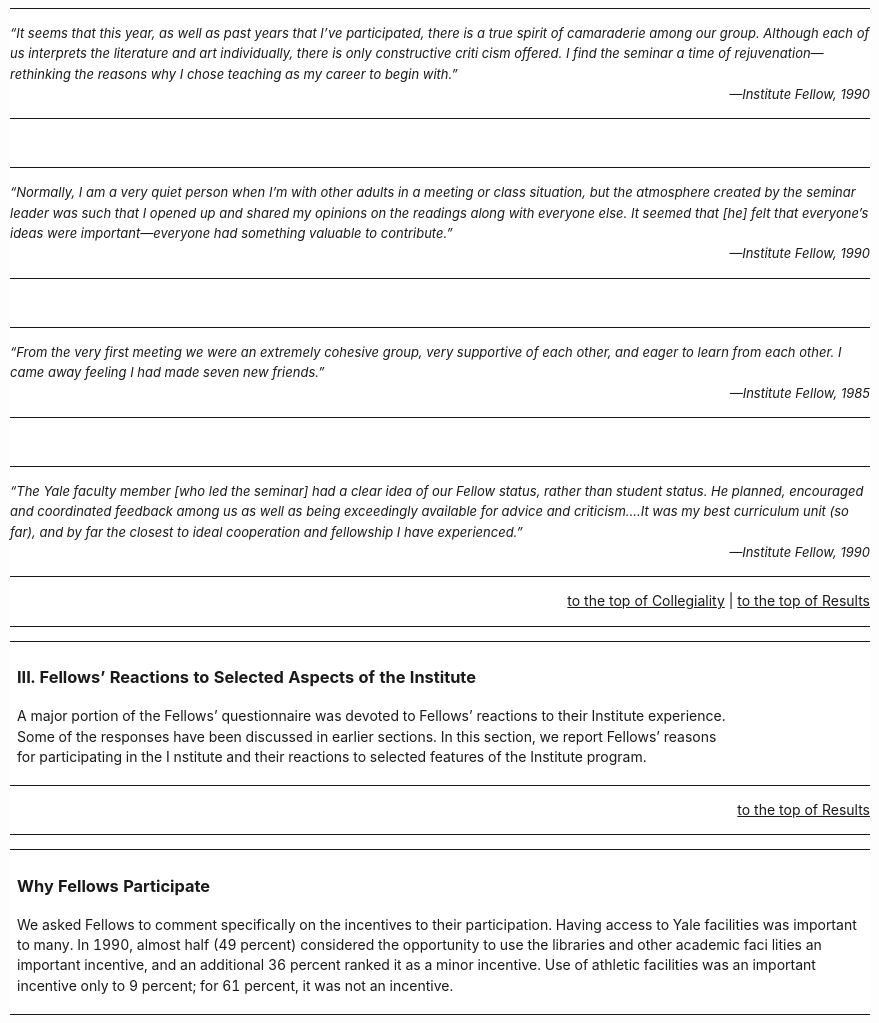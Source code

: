 <td>
<hr/><i><font size="-1">“It seems that this year, as well as past years that I’ve participated, there is a true spirit of camaraderie among our group.  Although each of us interprets the literature and art individually, there is only constructive criti
cism offered.  I find the seminar a time of rejuvenation—rethinking the reasons why I chose teaching as my career to begin with.”
<br/></font></i><div align="RIGHT"><i><font size="-1">—Institute Fellow, 1990</font></i>
<hr/>
<br/>
<hr/><i><font size="-1"></font></i><div align="LEFT"><i><font size="-1">“Normally, I am a very quiet person when I’m with other adults in a meeting or class situation, but the atmosphere created by the seminar leader was such that I opened up and shared my opinions on the readings 
along with everyone else.  It seemed that [he] felt that everyone’s ideas were important—everyone had something valuable to contribute.”
<br/></font></i><div align="RIGHT"><i><font size="-1">—Institute Fellow, 1990</font></i>
<hr/>
<br/>
<hr/><i><font size="-1"></font></i><div align="LEFT"><i><font size="-1">“From the very first meeting we were an extremely cohesive group, very supportive of each other, and eager to learn from each other.  I came away feeling I had made seven new friends.”
<br/></font></i><div align="RIGHT"><i><font size="-1">—Institute Fellow, 1985</font></i>
<hr/>
<br/>
<hr/><i><font size="-1"></font></i><div align="LEFT"><i><font size="-1">“The Yale faculty member [who led the seminar] had a clear idea of our Fellow status, rather than student status.  He planned, encouraged and coordinated feedback among us as well as being exceedingly available
for advice and criticism....It was my best curriculum unit (so far), and by far the closest to ideal cooperation and fellowship I have experienced.”
<br/></font></i><div align="RIGHT"><i><font size="-1">—Institute Fellow, 1990</font></i>
<hr/>
</div></div></div></div></div></div></div></td>
</tr>
</tbody></table>
<div align="right"><a href="#q">to the top of Collegiality</a>
| <a href="#top">to the top of Results</a></div>
<hr/>
<table cellpadding="2">
<tbody><tr>
<td width="85%"><p><a name="r"></a><b></b></p><h3><b>III.  Fellows’ Reactions to Selected Aspects of the Institute</b></h3>
<p>A major portion of the Fellows’ questionnaire was devoted to Fellows’ reactions to their Institute experience.  Some of the responses have been discussed in earlier sections.  In this section, we report Fellows’ reasons for participating in the I
nstitute and their reactions to selected features of the Institute program.
</p>
</td>
<td>
</td>
</tr>
</tbody></table>
<div align="right"><a href="#top">to the top of Results</a></div>
<hr/>
<table cellpadding="2">
<tbody><tr>
<td width="85%"><p><a name="s"></a><b></b></p><h3><b>Why Fellows Participate</b></h3>
<p>We asked Fellows to comment specifically on the incentives to their participation.  Having access to Yale facilities was important to many.  In 1990, almost half (49 percent) considered the opportunity to use the libraries and other academic faci
lities an important incentive, and an additional 36 percent ranked it as a minor incentive.  Use of athletic facilities was an important incentive only to 9 percent; for 61 percent, it was not an incentive.
</p>